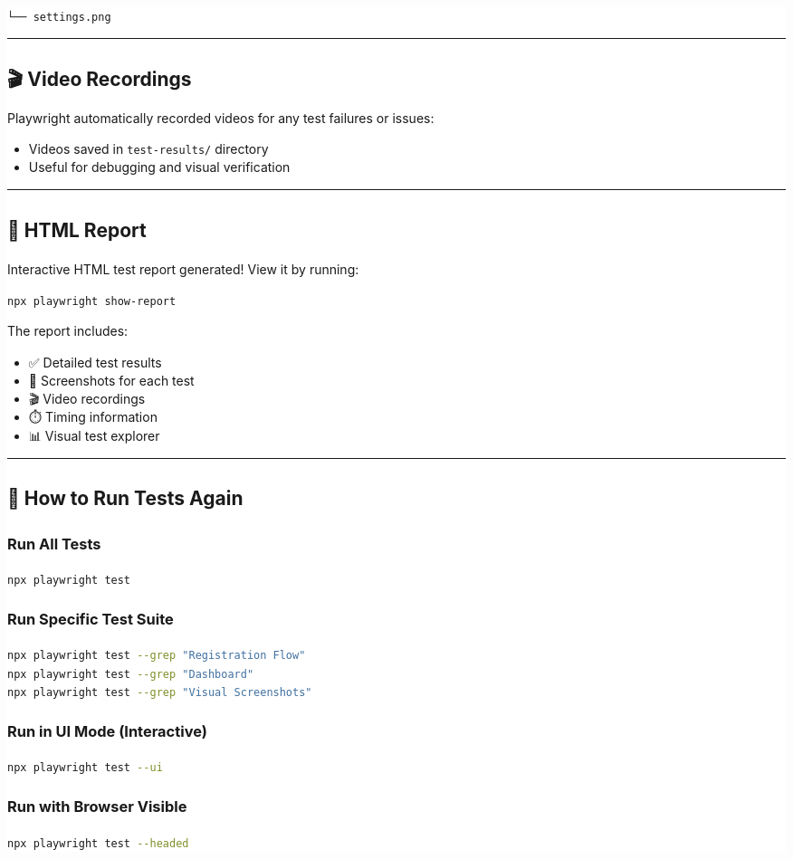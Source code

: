 ```
└── settings.png
```

---

## 🎬 Video Recordings

Playwright automatically recorded videos for any test failures or issues:
- Videos saved in `test-results/` directory
- Useful for debugging and visual verification

---

## 📄 HTML Report

Interactive HTML test report generated! View it by running:

```bash
npx playwright show-report
```

The report includes:
- ✅ Detailed test results
- 📸 Screenshots for each test
- 🎬 Video recordings
- ⏱️ Timing information
- 📊 Visual test explorer

---

## 🚀 How to Run Tests Again

### Run All Tests
```bash
npx playwright test
```

### Run Specific Test Suite
```bash
npx playwright test --grep "Registration Flow"
npx playwright test --grep "Dashboard"
npx playwright test --grep "Visual Screenshots"
```

### Run in UI Mode (Interactive)
```bash
npx playwright test --ui
```

### Run with Browser Visible
```bash
npx playwright test --headed
```
